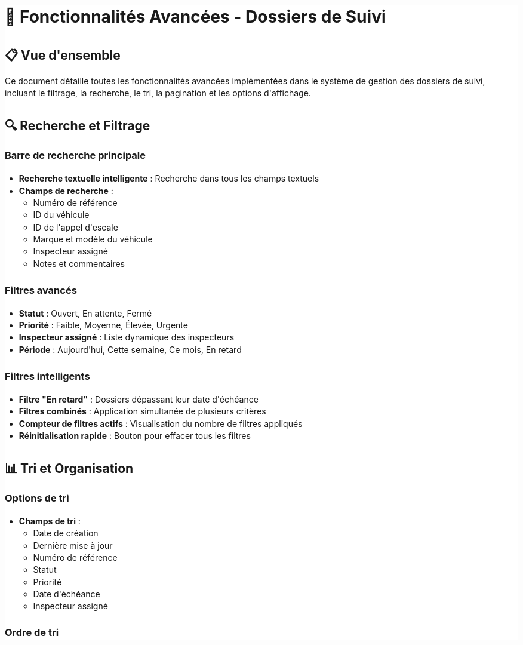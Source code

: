 # 🚀 Fonctionnalités Avancées - Dossiers de Suivi

## 📋 Vue d'ensemble

Ce document détaille toutes les fonctionnalités avancées implémentées dans le système de gestion des dossiers de suivi, incluant le filtrage, la recherche, le tri, la pagination et les options d'affichage.

## 🔍 **Recherche et Filtrage**

### **Barre de recherche principale**

-   **Recherche textuelle intelligente** : Recherche dans tous les champs textuels
-   **Champs de recherche** :
    -   Numéro de référence
    -   ID du véhicule
    -   ID de l'appel d'escale
    -   Marque et modèle du véhicule
    -   Inspecteur assigné
    -   Notes et commentaires

### **Filtres avancés**

-   **Statut** : Ouvert, En attente, Fermé
-   **Priorité** : Faible, Moyenne, Élevée, Urgente
-   **Inspecteur assigné** : Liste dynamique des inspecteurs
-   **Période** : Aujourd'hui, Cette semaine, Ce mois, En retard

### **Filtres intelligents**

-   **Filtre "En retard"** : Dossiers dépassant leur date d'échéance
-   **Filtres combinés** : Application simultanée de plusieurs critères
-   **Compteur de filtres actifs** : Visualisation du nombre de filtres appliqués
-   **Réinitialisation rapide** : Bouton pour effacer tous les filtres

## 📊 **Tri et Organisation**

### **Options de tri**

-   **Champs de tri** :
    -   Date de création
    -   Dernière mise à jour
    -   Numéro de référence
    -   Statut
    -   Priorité
    -   Date d'échéance
    -   Inspecteur assigné

### **Ordre de tri**
